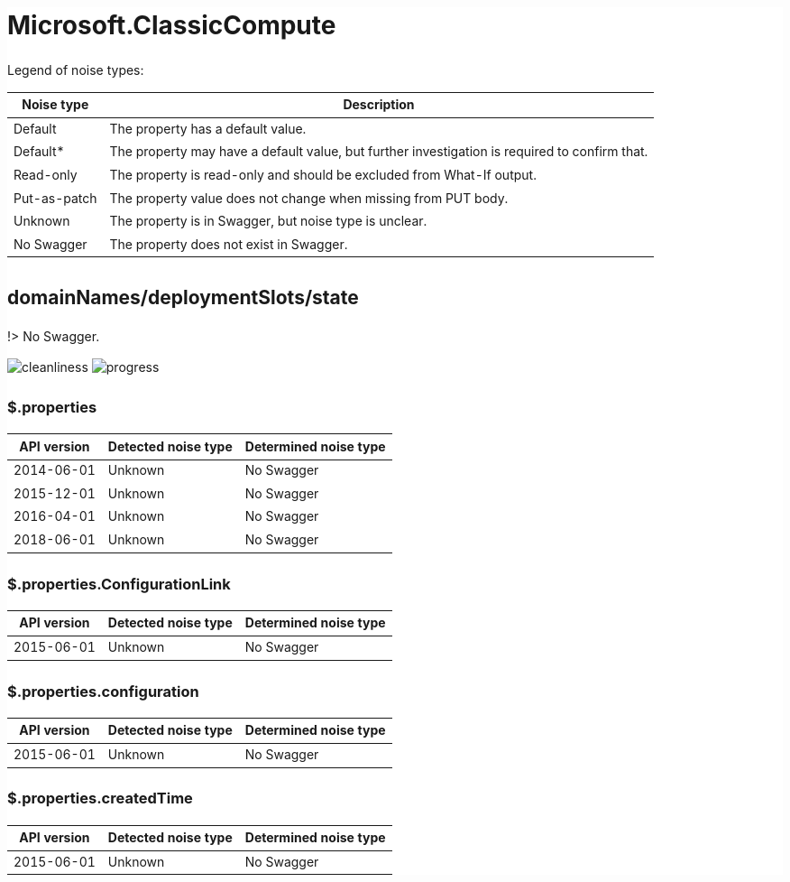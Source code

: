 # Microsoft.ClassicCompute

Legend of noise types:

| Noise type   | Description                                                                                   |
| ------------ | --------------------------------------------------------------------------------------------- |
| Default      | The property has a default value.                                                             |
| Default*     | The property may have a default value, but further investigation is required to confirm that. |
| Read-only    | The property is read-only and should be excluded from What-If output.                         |
| Put-as-patch | The property value does not change when missing from PUT body.                                |
| Unknown      | The property is in Swagger, but noise type is unclear.                                        |
| No Swagger   | The property does not exist in Swagger.                                                       |

## domainNames/deploymentSlots/state

!> No Swagger.

![cleanliness](https://img.shields.io/badge/cleanliness-unknown-blue) ![progress](https://img.shields.io/badge/progress-0.00%25%20(0%20/%2017)-red)

### \$.properties

| API version | Detected noise type | Determined noise type |
| ----------- | ------------------- | --------------------- |
| 2014-06-01  | Unknown             | No Swagger            |
| 2015-12-01  | Unknown             | No Swagger            |
| 2016-04-01  | Unknown             | No Swagger            |
| 2018-06-01  | Unknown             | No Swagger            |

### \$.properties.ConfigurationLink

| API version | Detected noise type | Determined noise type |
| ----------- | ------------------- | --------------------- |
| 2015-06-01  | Unknown             | No Swagger            |

### \$.properties.configuration

| API version | Detected noise type | Determined noise type |
| ----------- | ------------------- | --------------------- |
| 2015-06-01  | Unknown             | No Swagger            |

### \$.properties.createdTime

| API version | Detected noise type | Determined noise type |
| ----------- | ------------------- | --------------------- |
| 2015-06-01  | Unknown             | No Swagger            |
